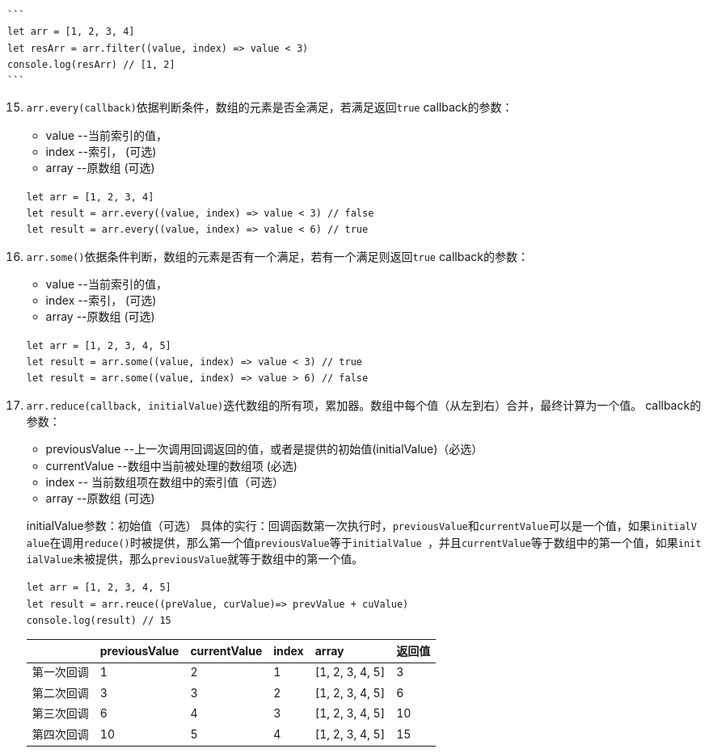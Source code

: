     ```
    let arr = [1, 2, 3, 4]
    let resArr = arr.filter((value, index) => value < 3)
    console.log(resArr) // [1, 2]
    ```
15. `arr.every(callback)`依据判断条件，数组的元素是否全满足，若满足返回`true`
    callback的参数： 
    + value --当前索引的值，
    + index --索引， (可选)
    + array  --原数组 (可选)
    ```
    let arr = [1, 2, 3, 4]
    let result = arr.every((value, index) => value < 3) // false
    let result = arr.every((value, index) => value < 6) // true
    ```
16. `arr.some()`依据条件判断，数组的元素是否有一个满足，若有一个满足则返回`true`
  callback的参数： 
    + value --当前索引的值，
    + index --索引， (可选)
    + array  --原数组 (可选)
    ```
    let arr = [1, 2, 3, 4, 5]
    let result = arr.some((value, index) => value < 3) // true
    let result = arr.some((value, index) => value > 6) // false
    ```

17. `arr.reduce(callback, initialValue)`迭代数组的所有项，累加器。数组中每个值（从左到右）合并，最终计算为一个值。
  callback的参数： 
    + previousValue --上一次调用回调返回的值，或者是提供的初始值(initialValue)（必选）
    + currentValue  --数组中当前被处理的数组项 (必选)
    + index -- 当前数组项在数组中的索引值（可选）
    + array  --原数组 (可选)

    initialValue参数：初始值（可选）
具体的实行：回调函数第一次执行时，`previousValue`和`currentValue`可以是一个值，如果`initialValue`在调用`reduce()`时被提供，那么第一个值`previousValue`等于`initialValue `，并且`currentValue`等于数组中的第一个值，如果`initialValue`未被提供，那么`previousValue`就等于数组中的第一个值。
    ```
    let arr = [1, 2, 3, 4, 5]
    let result = arr.reuce((preValue, curValue)=> prevValue + cuValue)
    console.log(result) // 15
    ```
    |  | previousValue | currentValue | index | array | 返回值 |
    |- | - | - | - | - | - |
    | 第一次回调 | 1 | 2 | 1 | [1, 2, 3, 4, 5] | 3 |
    | 第二次回调 | 3 | 3 | 2 | [1, 2, 3, 4, 5] | 6 |
    | 第三次回调 | 6 | 4 | 3 | [1, 2, 3, 4, 5] | 10 |
    | 第四次回调 | 10 | 5 | 4 | [1, 2, 3, 4, 5] | 15 |
